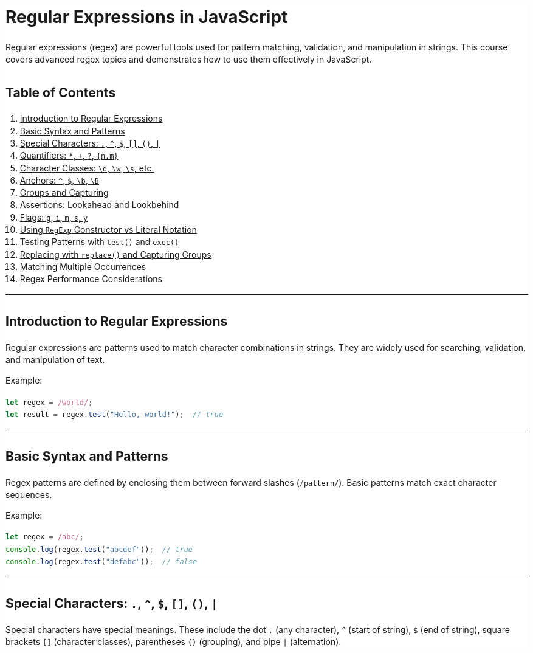 
# Regular Expressions in JavaScript

Regular expressions (regex) are powerful tools used for pattern matching, validation, and manipulation in strings. This course covers advanced regex topics and demonstrates how to use them effectively in JavaScript.

## Table of Contents
1. [Introduction to Regular Expressions](#introduction-to-regular-expressions)
2. [Basic Syntax and Patterns](#basic-syntax-and-patterns)
3. [Special Characters: `.`, `^`, `$`, `[]`, `()`, `|`](#special-characters-.,-^,-$,-[],-(),-|)
4. [Quantifiers: `*`, `+`, `?`, `{n,m}`](#quantifiers-,-+,--,-{n,m})
5. [Character Classes: `\d`, `\w`, `\s`, etc.](#character-classes-\d,-\w,-\s,-etc)
6. [Anchors: `^`, `$`, `\b`, `\B`](#anchors-^,-$,-\b,-\B)
7. [Groups and Capturing](#groups-and-capturing)
8. [Assertions: Lookahead and Lookbehind](#assertions-lookahead-and-lookbehind)
9. [Flags: `g`, `i`, `m`, `s`, `y`](#flags-g,-i,-m,-s,-y)
10. [Using `RegExp` Constructor vs Literal Notation](#using-regexp-constructor-vs-literal-notation)
11. [Testing Patterns with `test()` and `exec()`](#testing-patterns-with-test-and-exec)
12. [Replacing with `replace()` and Capturing Groups](#replacing-with-replace-and-capturing-groups)
13. [Matching Multiple Occurrences](#matching-multiple-occurrences)
14. [Regex Performance Considerations](#regex-performance-considerations)

---

## Introduction to Regular Expressions
Regular expressions are patterns used to match character combinations in strings. They are widely used for searching, validation, and manipulation of text.

Example:
```javascript
let regex = /world/;
let result = regex.test("Hello, world!");  // true
```

---

## Basic Syntax and Patterns
Regex patterns are defined by enclosing them between forward slashes (`/pattern/`). Basic patterns match exact character sequences.

Example:
```javascript
let regex = /abc/;
console.log(regex.test("abcdef"));  // true
console.log(regex.test("defabc"));  // false
```

---

## Special Characters: `.`, `^`, `$`, `[]`, `()`, `|`
Special characters have special meanings. These include the dot `.` (any character), `^` (start of string), `$` (end of string), square brackets `[]` (character classes), parentheses `()` (grouping), and pipe `|` (alternation).
